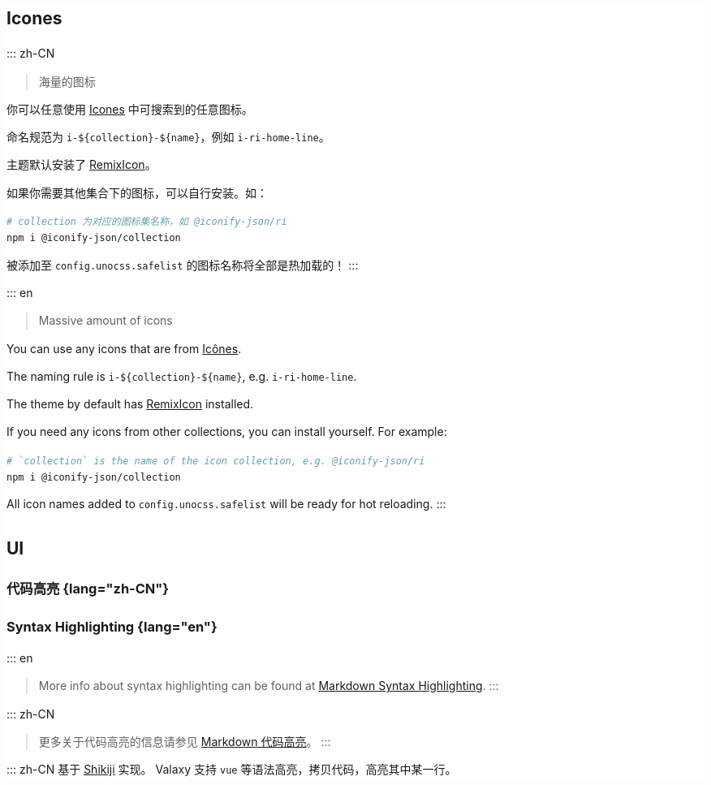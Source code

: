 ## Icones

::: zh-CN
> 海量的图标

你可以任意使用 [Icones](https://icones.js.org/) 中可搜索到的任意图标。

命名规范为 `i-${collection}-${name}`，例如 `i-ri-home-line`。

主题默认安装了 [RemixIcon](https://github.com/Remix-Design/RemixIcon)。

如果你需要其他集合下的图标，可以自行安装。如：

```bash
# collection 为对应的图标集名称，如 @iconify-json/ri
npm i @iconify-json/collection
```

被添加至 `config.unocss.safelist` 的图标名称将全部是热加载的！
:::

::: en
> Massive amount of icons

You can use any icons that are from [Icônes](https://icones.js.org/).

The naming rule is `i-${collection}-${name}`, e.g. `i-ri-home-line`.

The theme by default has [RemixIcon](https://github.com/Remix-Design/RemixIcon) installed.

If you need any icons from other collections, you can install yourself. For example:

```bash
# `collection` is the name of the icon collection, e.g. @iconify-json/ri
npm i @iconify-json/collection
```

All icon names added to `config.unocss.safelist` will be ready for hot reloading.
:::

## UI

### 代码高亮 {lang="zh-CN"}

### Syntax Highlighting {lang="en"}

::: en
> More info about syntax highlighting can be found at [Markdown Syntax Highlighting](/guide/markdown#syntax-highlighting).
:::

::: zh-CN
> 更多关于代码高亮的信息请参见 [Markdown 代码高亮](/guide/markdown#%25E4%25BB%25A3%25E7%25A0%2581%25E8%25A1%258C%25E9%25AB%2598%25E4%25BA%25AE)。
:::

::: zh-CN
基于 [Shikiji](https://shikiji.netlify.app/) 实现。
Valaxy 支持 `vue` 等语法高亮，拷贝代码，高亮其中某一行。
